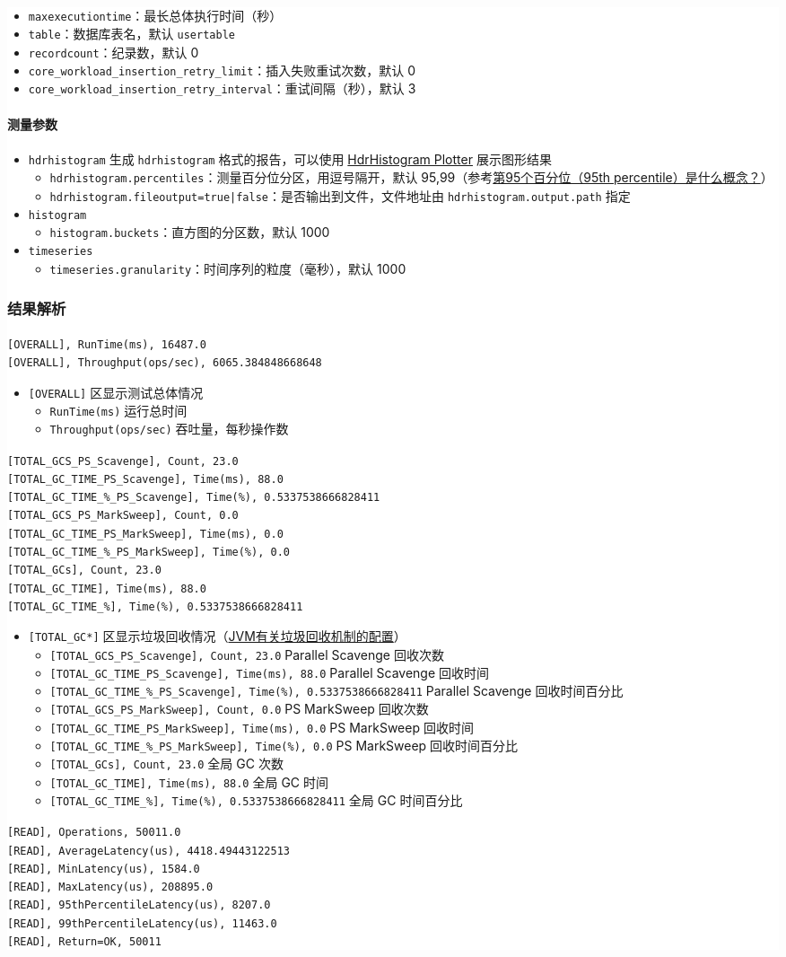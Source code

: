 - `maxexecutiontime`：最长总体执行时间（秒）
- `table`：数据库表名，默认 `usertable`
- `recordcount`：纪录数，默认 0
- `core_workload_insertion_retry_limit`：插入失败重试次数，默认 0
- `core_workload_insertion_retry_interval`：重试间隔（秒），默认 3

#### 测量参数

- `hdrhistogram` 生成 `hdrhistogram` 格式的报告，可以使用 [HdrHistogram Plotter](http://hdrhistogram.github.io/HdrHistogram/plotFiles.html) 展示图形结果
    - `hdrhistogram.percentiles`：测量百分位分区，用逗号隔开，默认 95,99（参考[第95个百分位（95th percentile）是什么概念？](https://www.zhihu.com/question/20575291)）
    - `hdrhistogram.fileoutput=true|false`：是否输出到文件，文件地址由 `hdrhistogram.output.path` 指定
- `histogram`
    - `histogram.buckets`：直方图的分区数，默认 1000
- `timeseries`
    - `timeseries.granularity`：时间序列的粒度（毫秒），默认 1000

### 结果解析

```
[OVERALL], RunTime(ms), 16487.0
[OVERALL], Throughput(ops/sec), 6065.384848668648
```

- `[OVERALL]` 区显示测试总体情况
    - `RunTime(ms)` 运行总时间
    - `Throughput(ops/sec)` 吞吐量，每秒操作数

```
[TOTAL_GCS_PS_Scavenge], Count, 23.0
[TOTAL_GC_TIME_PS_Scavenge], Time(ms), 88.0
[TOTAL_GC_TIME_%_PS_Scavenge], Time(%), 0.5337538666828411
[TOTAL_GCS_PS_MarkSweep], Count, 0.0
[TOTAL_GC_TIME_PS_MarkSweep], Time(ms), 0.0
[TOTAL_GC_TIME_%_PS_MarkSweep], Time(%), 0.0
[TOTAL_GCs], Count, 23.0
[TOTAL_GC_TIME], Time(ms), 88.0
[TOTAL_GC_TIME_%], Time(%), 0.5337538666828411
```

- `[TOTAL_GC*]` 区显示垃圾回收情况（[JVM有关垃圾回收机制的配置](http://www.jdon.com/idea/jvm-gc.html)）
    - `[TOTAL_GCS_PS_Scavenge], Count, 23.0` Parallel Scavenge 回收次数
    - `[TOTAL_GC_TIME_PS_Scavenge], Time(ms), 88.0` Parallel Scavenge 回收时间
    - `[TOTAL_GC_TIME_%_PS_Scavenge], Time(%), 0.5337538666828411` Parallel Scavenge 回收时间百分比
    - `[TOTAL_GCS_PS_MarkSweep], Count, 0.0` PS MarkSweep 回收次数
    - `[TOTAL_GC_TIME_PS_MarkSweep], Time(ms), 0.0` PS MarkSweep 回收时间
    - `[TOTAL_GC_TIME_%_PS_MarkSweep], Time(%), 0.0` PS MarkSweep 回收时间百分比
    - `[TOTAL_GCs], Count, 23.0` 全局 GC 次数
    - `[TOTAL_GC_TIME], Time(ms), 88.0` 全局 GC 时间
    - `[TOTAL_GC_TIME_%], Time(%), 0.5337538666828411` 全局 GC 时间百分比

```
[READ], Operations, 50011.0
[READ], AverageLatency(us), 4418.49443122513
[READ], MinLatency(us), 1584.0
[READ], MaxLatency(us), 208895.0
[READ], 95thPercentileLatency(us), 8207.0
[READ], 99thPercentileLatency(us), 11463.0
[READ], Return=OK, 50011
```
